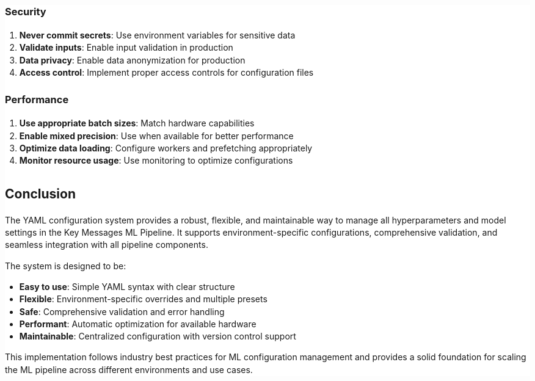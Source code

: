 ### Security
1. **Never commit secrets**: Use environment variables for sensitive data
2. **Validate inputs**: Enable input validation in production
3. **Data privacy**: Enable data anonymization for production
4. **Access control**: Implement proper access controls for configuration files

### Performance
1. **Use appropriate batch sizes**: Match hardware capabilities
2. **Enable mixed precision**: Use when available for better performance
3. **Optimize data loading**: Configure workers and prefetching appropriately
4. **Monitor resource usage**: Use monitoring to optimize configurations

## Conclusion

The YAML configuration system provides a robust, flexible, and maintainable way to manage all hyperparameters and model settings in the Key Messages ML Pipeline. It supports environment-specific configurations, comprehensive validation, and seamless integration with all pipeline components.

The system is designed to be:
- **Easy to use**: Simple YAML syntax with clear structure
- **Flexible**: Environment-specific overrides and multiple presets
- **Safe**: Comprehensive validation and error handling
- **Performant**: Automatic optimization for available hardware
- **Maintainable**: Centralized configuration with version control support

This implementation follows industry best practices for ML configuration management and provides a solid foundation for scaling the ML pipeline across different environments and use cases. 